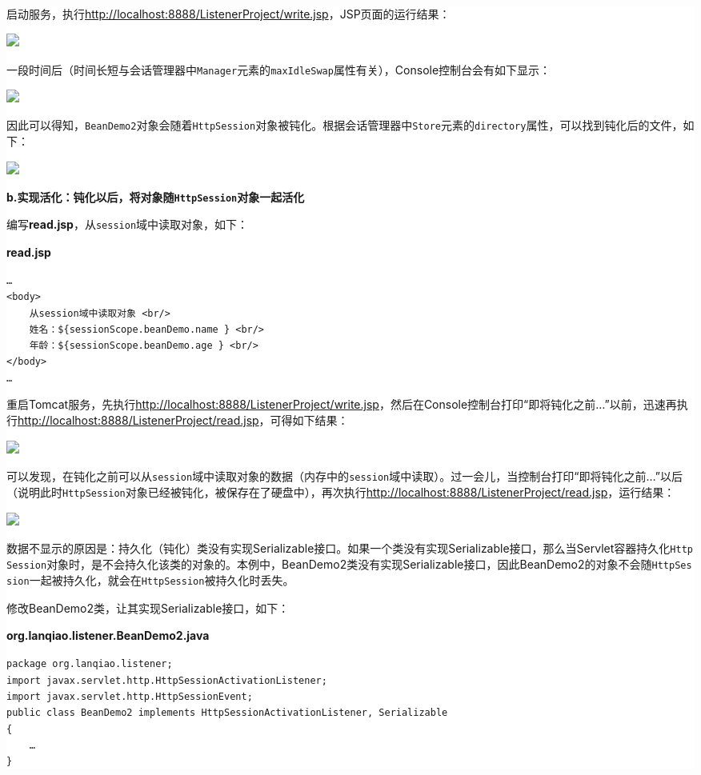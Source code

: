 启动服务，执行[http://localhost:8888/ListenerProject/write.jsp](http://localhost:8888/ListenerProject/write.jsp)，JSP页面的运行结果：


![](http://i.imgur.com/tYvNV5j.png)


一段时间后（时间长短与会话管理器中`Manager`元素的`maxIdleSwap`属性有关），Console控制台会有如下显示：

![](http://i.imgur.com/z1tmq2L.png)

因此可以得知，`BeanDemo2`对象会随着`HttpSession`对象被钝化。根据会话管理器中`Store`元素的`directory`属性，可以找到钝化后的文件，如下：

![](http://i.imgur.com/Zg1t5lp.png)


**b.实现活化：钝化以后，将对象随`HttpSession`对象一起活化**

编写**read.jsp**，从`session`域中读取对象，如下：


**read.jsp**

```
…
<body>
	从session域中读取对象 <br/>
	姓名：${sessionScope.beanDemo.name } <br/>
	年龄：${sessionScope.beanDemo.age } <br/>
</body>
…
```

重启Tomcat服务，先执行[http://localhost:8888/ListenerProject/write.jsp](http://localhost:8888/ListenerProject/write.jsp)，然后在Console控制台打印“即将钝化之前…”以前，迅速再执行[http://localhost:8888/ListenerProject/read.jsp](http://localhost:8888/ListenerProject/read.jsp)，可得如下结果：


![](http://i.imgur.com/jQu5H2D.png)

可以发现，在钝化之前可以从`session`域中读取对象的数据（内存中的`session`域中读取）。过一会儿，当控制台打印“即将钝化之前…”以后（说明此时`HttpSession`对象已经被钝化，被保存在了硬盘中），再次执行[http://localhost:8888/ListenerProject/read.jsp](http://localhost:8888/ListenerProject/read.jsp)，运行结果：

![](http://i.imgur.com/FQIAooq.png)

数据不显示的原因是：持久化（钝化）类没有实现Serializable接口。如果一个类没有实现Serializable接口，那么当Servlet容器持久化`HttpSession`对象时，是不会持久化该类的对象的。本例中，BeanDemo2类没有实现Serializable接口，因此BeanDemo2的对象不会随`HttpSession`一起被持久化，就会在`HttpSession`被持久化时丢失。

修改BeanDemo2类，让其实现Serializable接口，如下：


**org.lanqiao.listener.BeanDemo2.java**

```
package org.lanqiao.listener;
import javax.servlet.http.HttpSessionActivationListener;
import javax.servlet.http.HttpSessionEvent;
public class BeanDemo2 implements HttpSessionActivationListener, Serializable
{
	…
}
```
